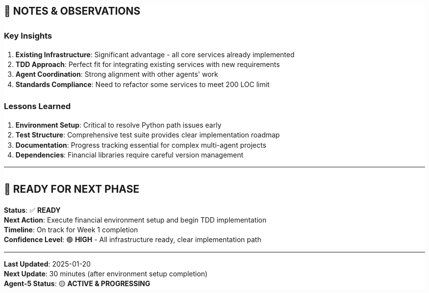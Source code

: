 
## 📝 **NOTES & OBSERVATIONS**

### **Key Insights**
1. **Existing Infrastructure**: Significant advantage - all core services already implemented
2. **TDD Approach**: Perfect fit for integrating existing services with new requirements
3. **Agent Coordination**: Strong alignment with other agents' work
4. **Standards Compliance**: Need to refactor some services to meet 200 LOC limit

### **Lessons Learned**
1. **Environment Setup**: Critical to resolve Python path issues early
2. **Test Structure**: Comprehensive test suite provides clear implementation roadmap
3. **Documentation**: Progress tracking essential for complex multi-agent projects
4. **Dependencies**: Financial libraries require careful version management

---

## 🚀 **READY FOR NEXT PHASE**

**Status**: ✅ **READY**  
**Next Action**: Execute financial environment setup and begin TDD implementation  
**Timeline**: On track for Week 1 completion  
**Confidence Level**: 🟢 **HIGH** - All infrastructure ready, clear implementation path  

---

**Last Updated**: 2025-01-20  
**Next Update**: 30 minutes (after environment setup completion)  
**Agent-5 Status**: 🟡 **ACTIVE & PROGRESSING**
